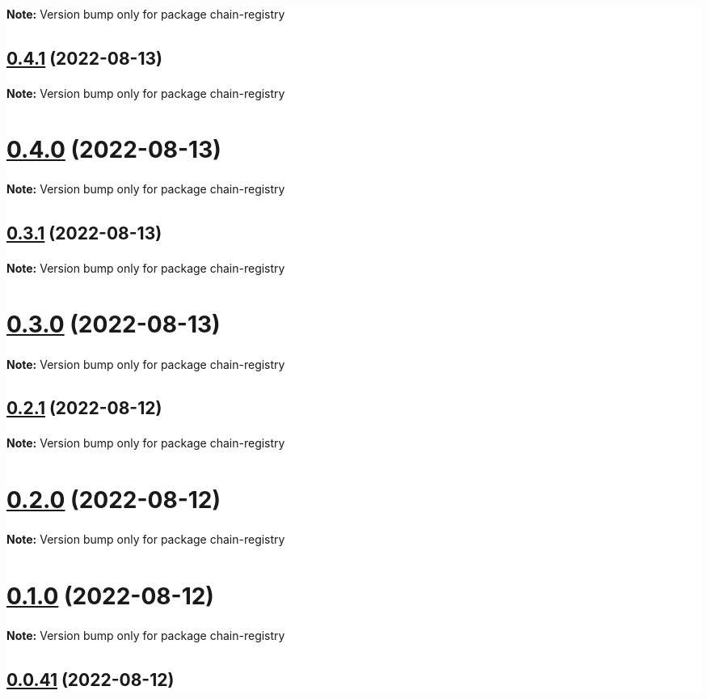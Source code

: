 **Note:** Version bump only for package chain-registry

## [0.4.1](https://github.com/hyperweb-io/chain-registry/compare/chain-registry@0.4.0...chain-registry@0.4.1) (2022-08-13)

**Note:** Version bump only for package chain-registry

# [0.4.0](https://github.com/hyperweb-io/chain-registry/compare/chain-registry@0.3.1...chain-registry@0.4.0) (2022-08-13)

**Note:** Version bump only for package chain-registry

## [0.3.1](https://github.com/hyperweb-io/chain-registry/compare/chain-registry@0.3.0...chain-registry@0.3.1) (2022-08-13)

**Note:** Version bump only for package chain-registry

# [0.3.0](https://github.com/hyperweb-io/chain-registry/compare/chain-registry@0.2.1...chain-registry@0.3.0) (2022-08-13)

**Note:** Version bump only for package chain-registry

## [0.2.1](https://github.com/hyperweb-io/chain-registry/compare/chain-registry@0.2.0...chain-registry@0.2.1) (2022-08-12)

**Note:** Version bump only for package chain-registry

# [0.2.0](https://github.com/hyperweb-io/chain-registry/compare/chain-registry@0.1.0...chain-registry@0.2.0) (2022-08-12)

**Note:** Version bump only for package chain-registry

# [0.1.0](https://github.com/hyperweb-io/chain-registry/compare/chain-registry@0.0.41...chain-registry@0.1.0) (2022-08-12)

**Note:** Version bump only for package chain-registry

## [0.0.41](https://github.com/hyperweb-io/chain-registry/compare/chain-registry@0.0.40...chain-registry@0.0.41) (2022-08-12)
